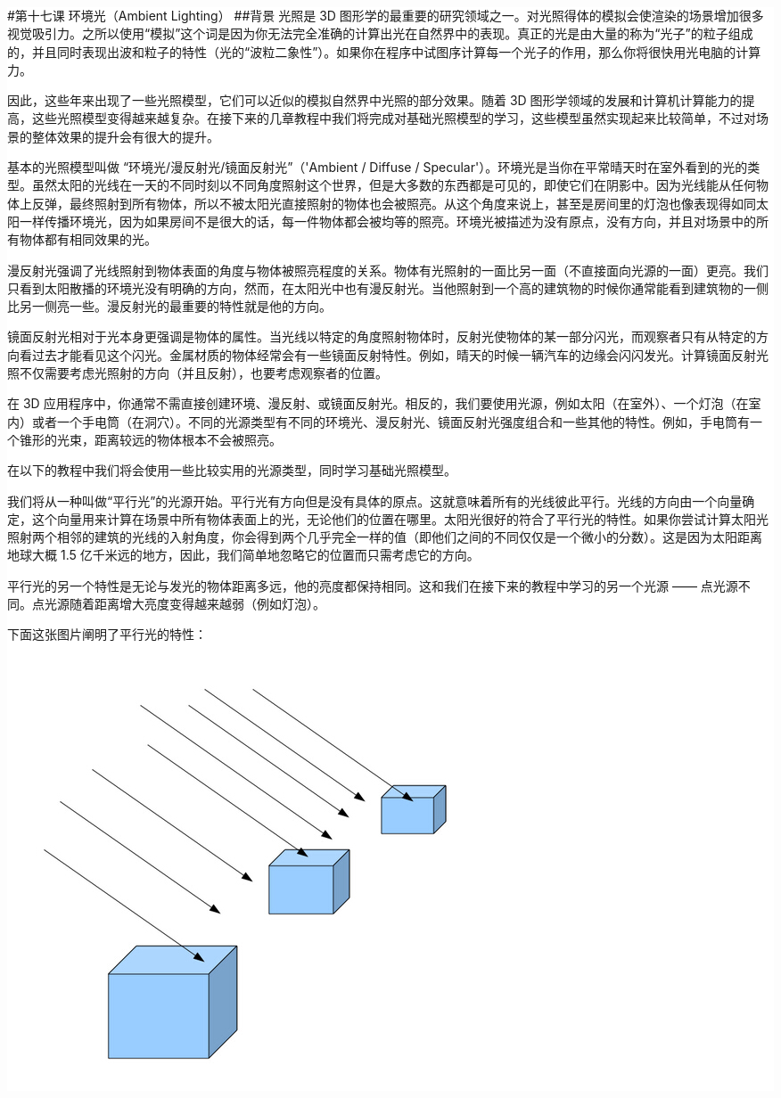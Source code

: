 #第十七课 环境光（Ambient Lighting）
##背景
光照是 3D 图形学的最重要的研究领域之一。对光照得体的模拟会使渲染的场景增加很多视觉吸引力。之所以使用“模拟”这个词是因为你无法完全准确的计算出光在自然界中的表现。真正的光是由大量的称为“光子”的粒子组成的，并且同时表现出波和粒子的特性（光的“波粒二象性”）。如果你在程序中试图序计算每一个光子的作用，那么你将很快用光电脑的计算力。

因此，这些年来出现了一些光照模型，它们可以近似的模拟自然界中光照的部分效果。随着 3D 图形学领域的发展和计算机计算能力的提高，这些光照模型变得越来越复杂。在接下来的几章教程中我们将完成对基础光照模型的学习，这些模型虽然实现起来比较简单，不过对场景的整体效果的提升会有很大的提升。

基本的光照模型叫做 “环境光/漫反射光/镜面反射光”（'Ambient / Diffuse / Specular'）。环境光是当你在平常晴天时在室外看到的光的类型。虽然太阳的光线在一天的不同时刻以不同角度照射这个世界，但是大多数的东西都是可见的，即使它们在阴影中。因为光线能从任何物体上反弹，最终照射到所有物体，所以不被太阳光直接照射的物体也会被照亮。从这个角度来说上，甚至是房间里的灯泡也像表现得如同太阳一样传播环境光，因为如果房间不是很大的话，每一件物体都会被均等的照亮。环境光被描述为没有原点，没有方向，并且对场景中的所有物体都有相同效果的光。

漫反射光强调了光线照射到物体表面的角度与物体被照亮程度的关系。物体有光照射的一面比另一面（不直接面向光源的一面）更亮。我们只看到太阳散播的环境光没有明确的方向，然而，在太阳光中也有漫反射光。当他照射到一个高的建筑物的时候你通常能看到建筑物的一侧比另一侧亮一些。漫反射光的最重要的特性就是他的方向。

镜面反射光相对于光本身更强调是物体的属性。当光线以特定的角度照射物体时，反射光使物体的某一部分闪光，而观察者只有从特定的方向看过去才能看见这个闪光。金属材质的物体经常会有一些镜面反射特性。例如，晴天的时候一辆汽车的边缘会闪闪发光。计算镜面反射光照不仅需要考虑光照射的方向（并且反射），也要考虑观察者的位置。

在 3D 应用程序中，你通常不需直接创建环境、漫反射、或镜面反射光。相反的，我们要使用光源，例如太阳（在室外）、一个灯泡（在室内）或者一个手电筒（在洞穴）。不同的光源类型有不同的环境光、漫反射光、镜面反射光强度组合和一些其他的特性。例如，手电筒有一个锥形的光束，距离较远的物体根本不会被照亮。

在以下的教程中我们将会使用一些比较实用的光源类型，同时学习基础光照模型。

我们将从一种叫做“平行光”的光源开始。平行光有方向但是没有具体的原点。这就意味着所有的光线彼此平行。光线的方向由一个向量确定，这个向量用来计算在场景中所有物体表面上的光，无论他们的位置在哪里。太阳光很好的符合了平行光的特性。如果你尝试计算太阳光照射两个相邻的建筑的光线的入射角度，你会得到两个几乎完全一样的值（即他们之间的不同仅仅是一个微小的分数）。这是因为太阳距离地球大概 1.5 亿千米远的地方，因此，我们简单地忽略它的位置而只需考虑它的方向。

平行光的另一个特性是无论与发光的物体距离多远，他的亮度都保持相同。这和我们在接下来的教程中学习的另一个光源 —— 点光源不同。点光源随着距离增大亮度变得越来越弱（例如灯泡）。

下面这张图片阐明了平行光的特性：

![](images/picture171.jpg)
